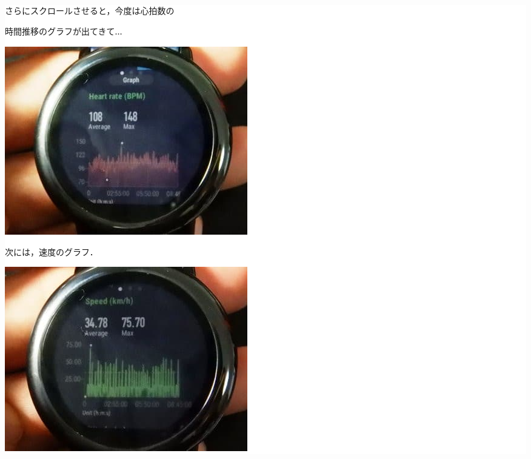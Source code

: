 





さらにスクロールさせると，今度は心拍数の


時間推移のグラフが出てきて…




![eb759e2d0700ca6b0d65d95a17af4d8c.jpg](images/eb759e2d0700ca6b0d65d95a17af4d8c.jpg)







次には，速度のグラフ．




![e8df2189698dc6ee976b0bca263d2bde.jpg](images/e8df2189698dc6ee976b0bca263d2bde.jpg)

